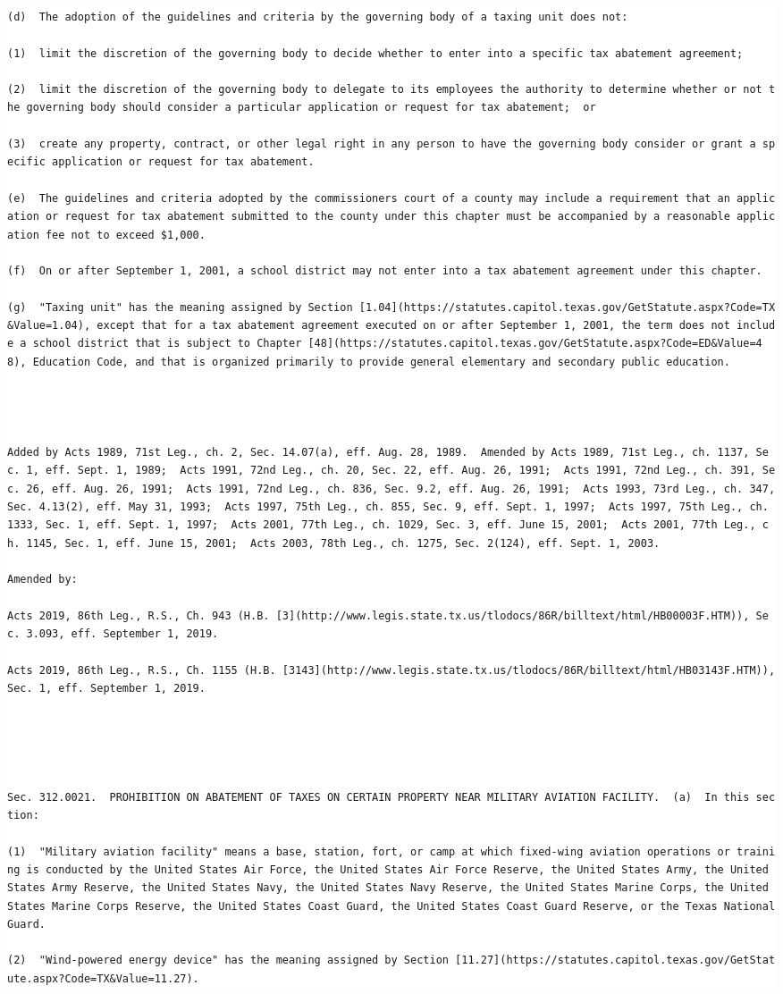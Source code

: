     (d)  The adoption of the guidelines and criteria by the governing body of a taxing unit does not:
    
    (1)  limit the discretion of the governing body to decide whether to enter into a specific tax abatement agreement;
    
    (2)  limit the discretion of the governing body to delegate to its employees the authority to determine whether or not the governing body should consider a particular application or request for tax abatement;  or
    
    (3)  create any property, contract, or other legal right in any person to have the governing body consider or grant a specific application or request for tax abatement.
    
    (e)  The guidelines and criteria adopted by the commissioners court of a county may include a requirement that an application or request for tax abatement submitted to the county under this chapter must be accompanied by a reasonable application fee not to exceed $1,000.
    
    (f)  On or after September 1, 2001, a school district may not enter into a tax abatement agreement under this chapter.
    
    (g)  "Taxing unit" has the meaning assigned by Section [1.04](https://statutes.capitol.texas.gov/GetStatute.aspx?Code=TX&Value=1.04), except that for a tax abatement agreement executed on or after September 1, 2001, the term does not include a school district that is subject to Chapter [48](https://statutes.capitol.texas.gov/GetStatute.aspx?Code=ED&Value=48), Education Code, and that is organized primarily to provide general elementary and secondary public education.
    
    
    
    
    Added by Acts 1989, 71st Leg., ch. 2, Sec. 14.07(a), eff. Aug. 28, 1989.  Amended by Acts 1989, 71st Leg., ch. 1137, Sec. 1, eff. Sept. 1, 1989;  Acts 1991, 72nd Leg., ch. 20, Sec. 22, eff. Aug. 26, 1991;  Acts 1991, 72nd Leg., ch. 391, Sec. 26, eff. Aug. 26, 1991;  Acts 1991, 72nd Leg., ch. 836, Sec. 9.2, eff. Aug. 26, 1991;  Acts 1993, 73rd Leg., ch. 347, Sec. 4.13(2), eff. May 31, 1993;  Acts 1997, 75th Leg., ch. 855, Sec. 9, eff. Sept. 1, 1997;  Acts 1997, 75th Leg., ch. 1333, Sec. 1, eff. Sept. 1, 1997;  Acts 2001, 77th Leg., ch. 1029, Sec. 3, eff. June 15, 2001;  Acts 2001, 77th Leg., ch. 1145, Sec. 1, eff. June 15, 2001;  Acts 2003, 78th Leg., ch. 1275, Sec. 2(124), eff. Sept. 1, 2003.
    
    Amended by: 
    
    Acts 2019, 86th Leg., R.S., Ch. 943 (H.B. [3](http://www.legis.state.tx.us/tlodocs/86R/billtext/html/HB00003F.HTM)), Sec. 3.093, eff. September 1, 2019.
    
    Acts 2019, 86th Leg., R.S., Ch. 1155 (H.B. [3143](http://www.legis.state.tx.us/tlodocs/86R/billtext/html/HB03143F.HTM)), Sec. 1, eff. September 1, 2019.
    
    
    
    
    
    Sec. 312.0021.  PROHIBITION ON ABATEMENT OF TAXES ON CERTAIN PROPERTY NEAR MILITARY AVIATION FACILITY.  (a)  In this section:
    
    (1)  "Military aviation facility" means a base, station, fort, or camp at which fixed-wing aviation operations or training is conducted by the United States Air Force, the United States Air Force Reserve, the United States Army, the United States Army Reserve, the United States Navy, the United States Navy Reserve, the United States Marine Corps, the United States Marine Corps Reserve, the United States Coast Guard, the United States Coast Guard Reserve, or the Texas National Guard.
    
    (2)  "Wind-powered energy device" has the meaning assigned by Section [11.27](https://statutes.capitol.texas.gov/GetStatute.aspx?Code=TX&Value=11.27).
    